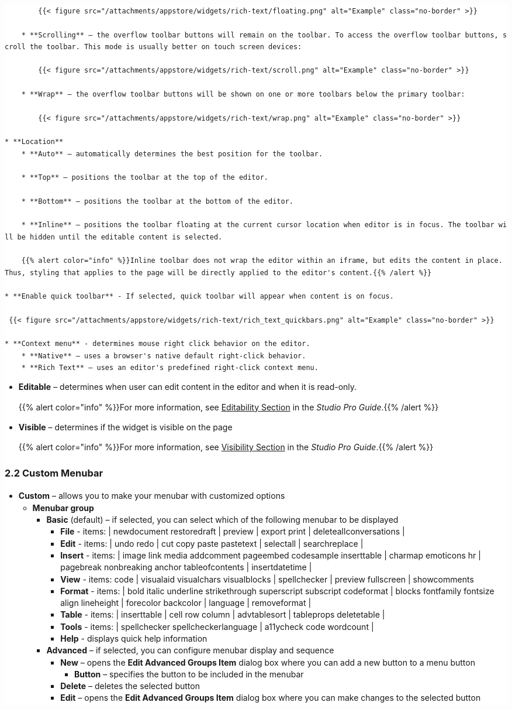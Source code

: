             {{< figure src="/attachments/appstore/widgets/rich-text/floating.png" alt="Example" class="no-border" >}}
        
        * **Scrolling** – the overflow toolbar buttons will remain on the toolbar. To access the overflow toolbar buttons, scroll the toolbar. This mode is usually better on touch screen devices:
        
            {{< figure src="/attachments/appstore/widgets/rich-text/scroll.png" alt="Example" class="no-border" >}}
        
        * **Wrap** – the overflow toolbar buttons will be shown on one or more toolbars below the primary toolbar:
        
            {{< figure src="/attachments/appstore/widgets/rich-text/wrap.png" alt="Example" class="no-border" >}}
    
    * **Location**
        * **Auto** – automatically determines the best position for the toolbar.

        * **Top** – positions the toolbar at the top of the editor.

        * **Bottom** – positions the toolbar at the bottom of the editor.

        * **Inline** – positions the toolbar floating at the current cursor location when editor is in focus. The toolbar will be hidden until the editable content is selected.

        {{% alert color="info" %}}Inline toolbar does not wrap the editor within an iframe, but edits the content in place. Thus, styling that applies to the page will be directly applied to the editor's content.{{% /alert %}}

    * **Enable quick toolbar** - If selected, quick toolbar will appear when content is on focus.

     {{< figure src="/attachments/appstore/widgets/rich-text/rich_text_quickbars.png" alt="Example" class="no-border" >}}

    * **Context menu** - determines mouse right click behavior on the editor.
        * **Native** – uses a browser's native default right-click behavior.
        * **Rich Text** – uses an editor's predefined right-click context menu.

* **Editable** – determines when user can edit content in the editor and when it is read-only.

    {{% alert color="info" %}}For more information, see [Editability Section](/refguide/common-widget-properties/#editability) in the *Studio Pro Guide*.{{% /alert %}}

* **Visible** – determines if the widget is visible on the page

    {{% alert color="info" %}}For more information, see [Visibility Section](/refguide/common-widget-properties/#visibility-properties) in the *Studio Pro Guide*.{{% /alert %}}

### 2.2 Custom Menubar

* **Custom** – allows you to make your menubar with customized options
    * **Menubar group** 
        * **Basic** (default) – if selected, you can select which of the following menubar to be displayed
            * **File** - items: | newdocument restoredraft | preview | export print | deleteallconversations |
            * **Edit** - items: | undo redo | cut copy paste pastetext | selectall | searchreplace |
            * **Insert** - items: | image link media addcomment pageembed codesample inserttable | charmap emoticons hr | pagebreak nonbreaking anchor tableofcontents | insertdatetime |
            * **View** - items: code | visualaid visualchars visualblocks | spellchecker | preview fullscreen | showcomments
            * **Format** - items: | bold italic underline strikethrough superscript subscript codeformat | blocks fontfamily fontsize align lineheight | forecolor backcolor | language | removeformat |
            * **Table** - items: | inserttable | cell row column | advtablesort | tableprops deletetable |
            * **Tools** - items: | spellchecker spellcheckerlanguage | a11ycheck code wordcount |
            * **Help** - displays quick help information
        * **Advanced** – if selected, you can configure menubar display and sequence
            * **New** – opens the **Edit Advanced Groups Item** dialog box where you can add a new button to a menu button
                * **Button** – specifies the button to be included in the menubar
            * **Delete** – deletes the selected button
            * **Edit** – opens the **Edit Advanced Groups Item** dialog box where you can make changes to the selected button 